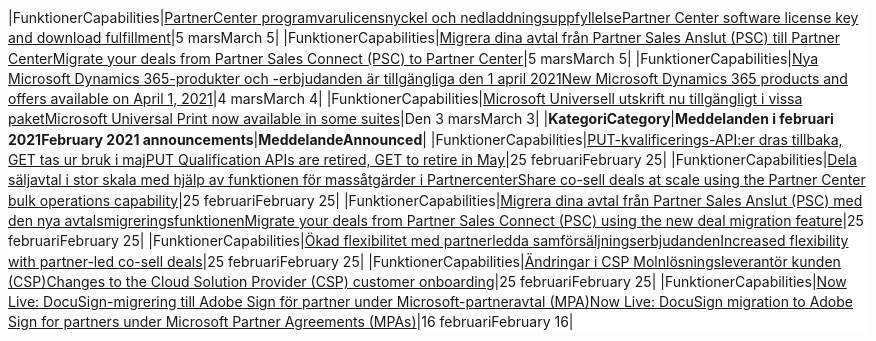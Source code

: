 |<span data-ttu-id="8fc98-295">Funktioner</span><span class="sxs-lookup"><span data-stu-id="8fc98-295">Capabilities</span></span>|[<span data-ttu-id="8fc98-296">PartnerCenter programvarulicensnyckel och nedladdningsuppfyllelse</span><span class="sxs-lookup"><span data-stu-id="8fc98-296">Partner Center software license key and download fulfillment</span></span>](2021-march.md#4)|<span data-ttu-id="8fc98-297">5 mars</span><span class="sxs-lookup"><span data-stu-id="8fc98-297">March 5</span></span>|
|<span data-ttu-id="8fc98-298">Funktioner</span><span class="sxs-lookup"><span data-stu-id="8fc98-298">Capabilities</span></span>|[<span data-ttu-id="8fc98-299">Migrera dina avtal från Partner Sales Anslut (PSC) till Partner Center</span><span class="sxs-lookup"><span data-stu-id="8fc98-299">Migrate your deals from Partner Sales Connect (PSC) to Partner Center</span></span>](2021-march.md#3)|<span data-ttu-id="8fc98-300">5 mars</span><span class="sxs-lookup"><span data-stu-id="8fc98-300">March 5</span></span>|
|<span data-ttu-id="8fc98-301">Funktioner</span><span class="sxs-lookup"><span data-stu-id="8fc98-301">Capabilities</span></span>|[<span data-ttu-id="8fc98-302">Nya Microsoft Dynamics 365-produkter och -erbjudanden är tillgängliga den 1 april 2021</span><span class="sxs-lookup"><span data-stu-id="8fc98-302">New Microsoft Dynamics 365 products and offers available on April 1, 2021</span></span>](2021-march.md#2)|<span data-ttu-id="8fc98-303">4 mars</span><span class="sxs-lookup"><span data-stu-id="8fc98-303">March 4</span></span>|
|<span data-ttu-id="8fc98-304">Funktioner</span><span class="sxs-lookup"><span data-stu-id="8fc98-304">Capabilities</span></span>|[<span data-ttu-id="8fc98-305">Microsoft Universell utskrift nu tillgängligt i vissa paket</span><span class="sxs-lookup"><span data-stu-id="8fc98-305">Microsoft Universal Print now available in some suites</span></span>](2021-march.md#1)|<span data-ttu-id="8fc98-306">Den 3 mars</span><span class="sxs-lookup"><span data-stu-id="8fc98-306">March 3</span></span>|
|<span data-ttu-id="8fc98-307">**Kategori**</span><span class="sxs-lookup"><span data-stu-id="8fc98-307">**Category**</span></span>|<span data-ttu-id="8fc98-308">**Meddelanden i februari 2021**</span><span class="sxs-lookup"><span data-stu-id="8fc98-308">**February 2021 announcements**</span></span>|<span data-ttu-id="8fc98-309">**Meddelande**</span><span class="sxs-lookup"><span data-stu-id="8fc98-309">**Announced**</span></span>|
|<span data-ttu-id="8fc98-310">Funktioner</span><span class="sxs-lookup"><span data-stu-id="8fc98-310">Capabilities</span></span>|[<span data-ttu-id="8fc98-311">PUT-kvalificerings-API:er dras tillbaka, GET tas ur bruk i maj</span><span class="sxs-lookup"><span data-stu-id="8fc98-311">PUT Qualification APIs are retired, GET to retire in May</span></span>](2021-february.md#14)|<span data-ttu-id="8fc98-312">25 februari</span><span class="sxs-lookup"><span data-stu-id="8fc98-312">February 25</span></span>|
|<span data-ttu-id="8fc98-313">Funktioner</span><span class="sxs-lookup"><span data-stu-id="8fc98-313">Capabilities</span></span>|[<span data-ttu-id="8fc98-314">Dela säljavtal i stor skala med hjälp av funktionen för massåtgärder i Partnercenter</span><span class="sxs-lookup"><span data-stu-id="8fc98-314">Share co-sell deals at scale using the Partner Center bulk operations capability</span></span>](2021-february.md#13)|<span data-ttu-id="8fc98-315">25 februari</span><span class="sxs-lookup"><span data-stu-id="8fc98-315">February 25</span></span>|
|<span data-ttu-id="8fc98-316">Funktioner</span><span class="sxs-lookup"><span data-stu-id="8fc98-316">Capabilities</span></span>|[<span data-ttu-id="8fc98-317">Migrera dina avtal från Partner Sales Anslut (PSC) med den nya avtalsmigreringsfunktionen</span><span class="sxs-lookup"><span data-stu-id="8fc98-317">Migrate your deals from Partner Sales Connect (PSC) using the new deal migration feature</span></span>](2021-february.md#12)|<span data-ttu-id="8fc98-318">25 februari</span><span class="sxs-lookup"><span data-stu-id="8fc98-318">February 25</span></span>|
|<span data-ttu-id="8fc98-319">Funktioner</span><span class="sxs-lookup"><span data-stu-id="8fc98-319">Capabilities</span></span>|[<span data-ttu-id="8fc98-320">Ökad flexibilitet med partnerledda samförsäljningserbjudanden</span><span class="sxs-lookup"><span data-stu-id="8fc98-320">Increased flexibility with partner-led co-sell deals</span></span>](2021-february.md#11)|<span data-ttu-id="8fc98-321">25 februari</span><span class="sxs-lookup"><span data-stu-id="8fc98-321">February 25</span></span>|
|<span data-ttu-id="8fc98-322">Funktioner</span><span class="sxs-lookup"><span data-stu-id="8fc98-322">Capabilities</span></span>|[<span data-ttu-id="8fc98-323">Ändringar i CSP Molnlösningsleverantör kunden (CSP)</span><span class="sxs-lookup"><span data-stu-id="8fc98-323">Changes to the Cloud Solution Provider (CSP) customer onboarding</span></span>](2021-february.md#10)|<span data-ttu-id="8fc98-324">25 februari</span><span class="sxs-lookup"><span data-stu-id="8fc98-324">February 25</span></span>|
|<span data-ttu-id="8fc98-325">Funktioner</span><span class="sxs-lookup"><span data-stu-id="8fc98-325">Capabilities</span></span>|[<span data-ttu-id="8fc98-326">Now Live: DocuSign-migrering till Adobe Sign för partner under Microsoft-partneravtal (MPA)</span><span class="sxs-lookup"><span data-stu-id="8fc98-326">Now Live: DocuSign migration to Adobe Sign for partners under Microsoft Partner Agreements (MPAs)</span></span>](2021-february.md#9)|<span data-ttu-id="8fc98-327">16 februari</span><span class="sxs-lookup"><span data-stu-id="8fc98-327">February 16</span></span>|